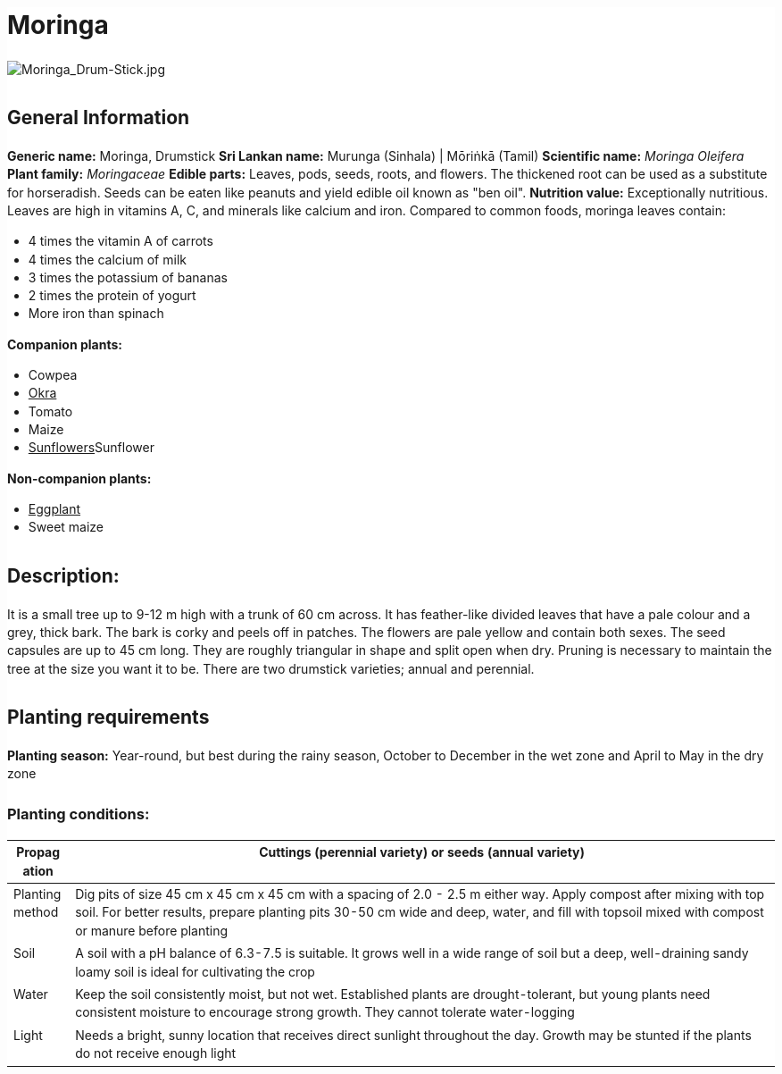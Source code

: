 # Moringa
![Moringa_Drum-Stick.jpg](../../assets/images/Moringa_Drum-Stick.jpg "Mangosapiens, CC BY-SA 4.0 <https://creativecommons.org/licenses/by-sa/4.0>, via Wikimedia Commons")

## General Information
**Generic name:** Moringa, Drumstick
**Sri Lankan name:** Murunga (Sinhala) | Mōriṅkā (Tamil)
**Scientific name:** _Moringa Oleifera_
**Plant family:** _Moringaceae_
**Edible parts:** Leaves, pods, seeds, roots, and flowers. The thickened root can be used as a substitute for horseradish. Seeds can be eaten like peanuts and yield edible oil known as "ben oil".
**Nutrition value:** Exceptionally nutritious. Leaves are high in vitamins A, C, and minerals like calcium and iron. Compared to common foods, moringa leaves contain:
- 4 times the vitamin A of carrots
- 4 times the calcium of milk
- 3 times the potassium of bananas
- 2 times the protein of yogurt
- More iron than spinach

**Companion plants:**
- Cowpea
- [Okra](https://lanka.wiki/vegetables/okra.html)
- Tomato
- Maize
- [Sunflowers](https://lanka.wiki/flowers/sunflowers.html)Sunflower

**Non-companion plants:** 
- [Eggplant](https://lanka.wiki/vegetables/egg-plant.html)
- Sweet maize

## Description:
It is a small tree up to 9-12 m high with a trunk of 60 cm across. It has feather-like divided leaves that have a pale colour and a grey, thick bark. The bark is corky and peels off in patches. The flowers are pale yellow and contain both sexes. The seed capsules are up to 45 cm long. They are roughly triangular in shape and split open when dry. Pruning is necessary to maintain the tree at the size you want it to be. There are two drumstick varieties; annual and perennial.

## Planting requirements
**Planting season:** Year-round, but best during the rainy season, October to December in the wet zone and April to May in the dry zone

### Planting conditions:
| Propagation | Cuttings (perennial variety) or seeds (annual variety) |
|----|----|
| Planting method | Dig pits of size 45 cm x 45 cm x 45 cm with a spacing of 2.0 - 2.5 m either way. Apply compost after mixing with top soil. For better results, prepare planting pits 30-50 cm wide and deep, water, and fill with topsoil mixed with compost or manure before planting |
| Soil | A soil with a pH balance of 6.3-7.5 is suitable. It grows well in a wide range of soil but a deep, well-draining sandy loamy soil is ideal for cultivating the crop |
| Water | Keep the soil consistently moist, but not wet. Established plants are drought-tolerant, but young plants need consistent moisture to encourage strong growth. They cannot tolerate water-logging |
| Light | Needs a bright, sunny location that receives direct sunlight throughout the day. Growth may be stunted if the plants do not receive enough light |
